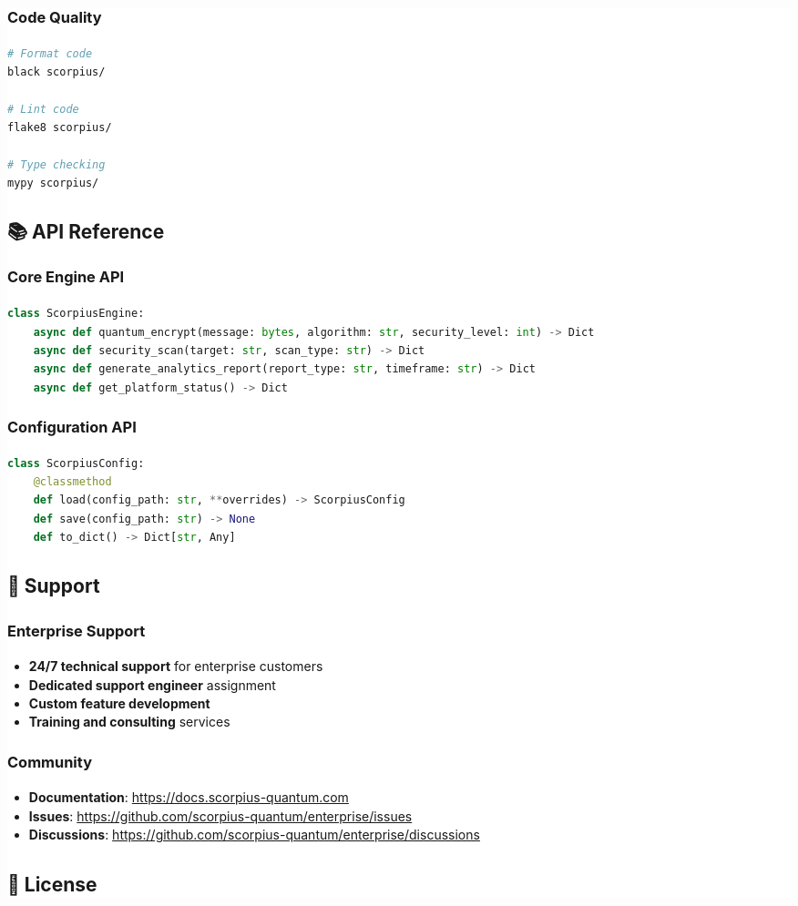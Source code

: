 ### Code Quality

```bash
# Format code
black scorpius/

# Lint code
flake8 scorpius/

# Type checking
mypy scorpius/
```

## 📚 API Reference

### Core Engine API

```python
class ScorpiusEngine:
    async def quantum_encrypt(message: bytes, algorithm: str, security_level: int) -> Dict
    async def security_scan(target: str, scan_type: str) -> Dict
    async def generate_analytics_report(report_type: str, timeframe: str) -> Dict
    async def get_platform_status() -> Dict
```

### Configuration API

```python
class ScorpiusConfig:
    @classmethod
    def load(config_path: str, **overrides) -> ScorpiusConfig
    def save(config_path: str) -> None
    def to_dict() -> Dict[str, Any]
```

## 🤝 Support

### Enterprise Support

- **24/7 technical support** for enterprise customers
- **Dedicated support engineer** assignment
- **Custom feature development** 
- **Training and consulting** services

### Community

- **Documentation**: https://docs.scorpius-quantum.com
- **Issues**: https://github.com/scorpius-quantum/enterprise/issues
- **Discussions**: https://github.com/scorpius-quantum/enterprise/discussions

## 📄 License
